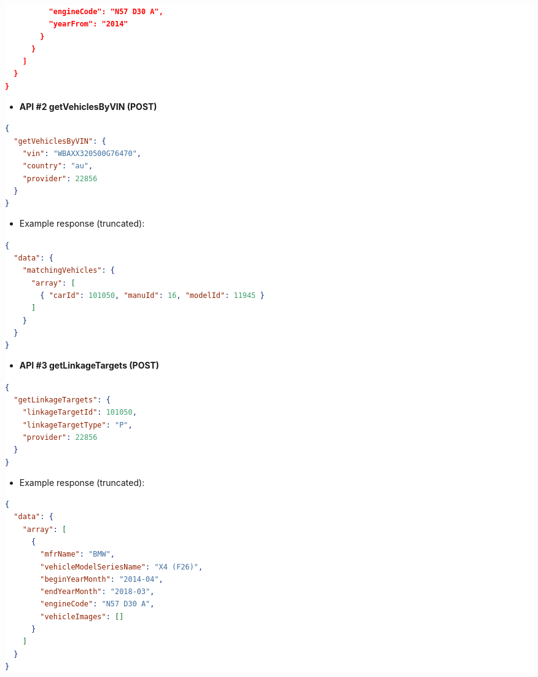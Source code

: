 ```json
          "engineCode": "N57 D30 A",
          "yearFrom": "2014"
        }
      }
    ]
  }
}
```

- **API #2 getVehiclesByVIN (POST)**
```json
{
  "getVehiclesByVIN": {
    "vin": "WBAXX320500G76470",
    "country": "au",
    "provider": 22856
  }
}
```
- Example response (truncated):
```json
{
  "data": {
    "matchingVehicles": {
      "array": [
        { "carId": 101050, "manuId": 16, "modelId": 11945 }
      ]
    }
  }
}
```

- **API #3 getLinkageTargets (POST)**
```json
{
  "getLinkageTargets": {
    "linkageTargetId": 101050,
    "linkageTargetType": "P",
    "provider": 22856
  }
}
```
- Example response (truncated):
```json
{
  "data": {
    "array": [
      {
        "mfrName": "BMW",
        "vehicleModelSeriesName": "X4 (F26)",
        "beginYearMonth": "2014-04",
        "endYearMonth": "2018-03",
        "engineCode": "N57 D30 A",
        "vehicleImages": []
      }
    ]
  }
}
```
